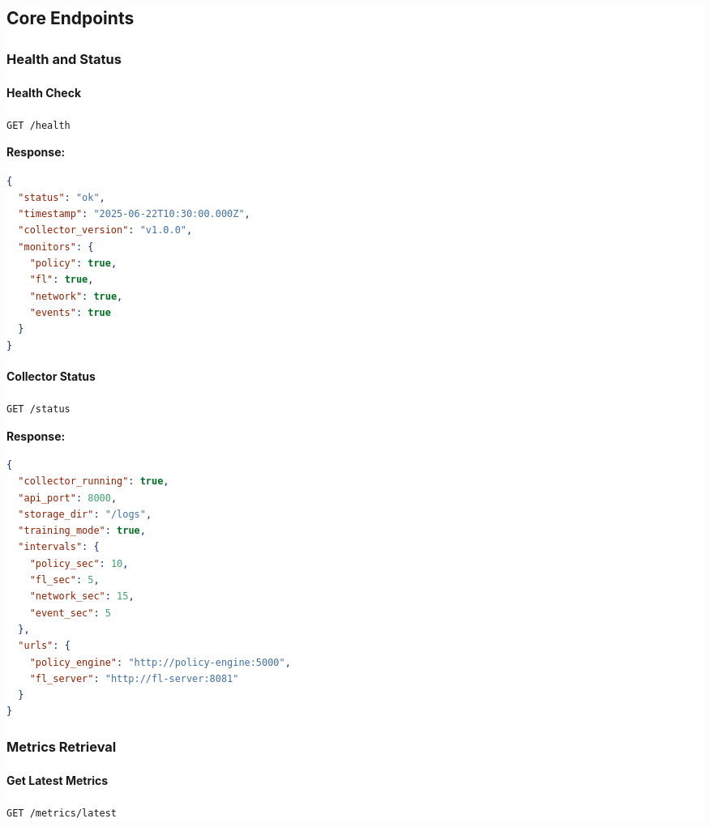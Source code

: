 ## Core Endpoints

### Health and Status

#### Health Check
```http
GET /health
```

**Response:**
```json
{
  "status": "ok", 
  "timestamp": "2025-06-22T10:30:00.000Z",
  "collector_version": "v1.0.0",
  "monitors": {
    "policy": true,
    "fl": true,
    "network": true,
    "events": true
  }
}
```

#### Collector Status
```http
GET /status
```

**Response:**
```json
{
  "collector_running": true,
  "api_port": 8000,
  "storage_dir": "/logs",
  "training_mode": true,
  "intervals": {
    "policy_sec": 10,
    "fl_sec": 5,
    "network_sec": 15,
    "event_sec": 5
  },
  "urls": {
    "policy_engine": "http://policy-engine:5000",
    "fl_server": "http://fl-server:8081"
  }
}
```

### Metrics Retrieval

#### Get Latest Metrics
```http
GET /metrics/latest
```
